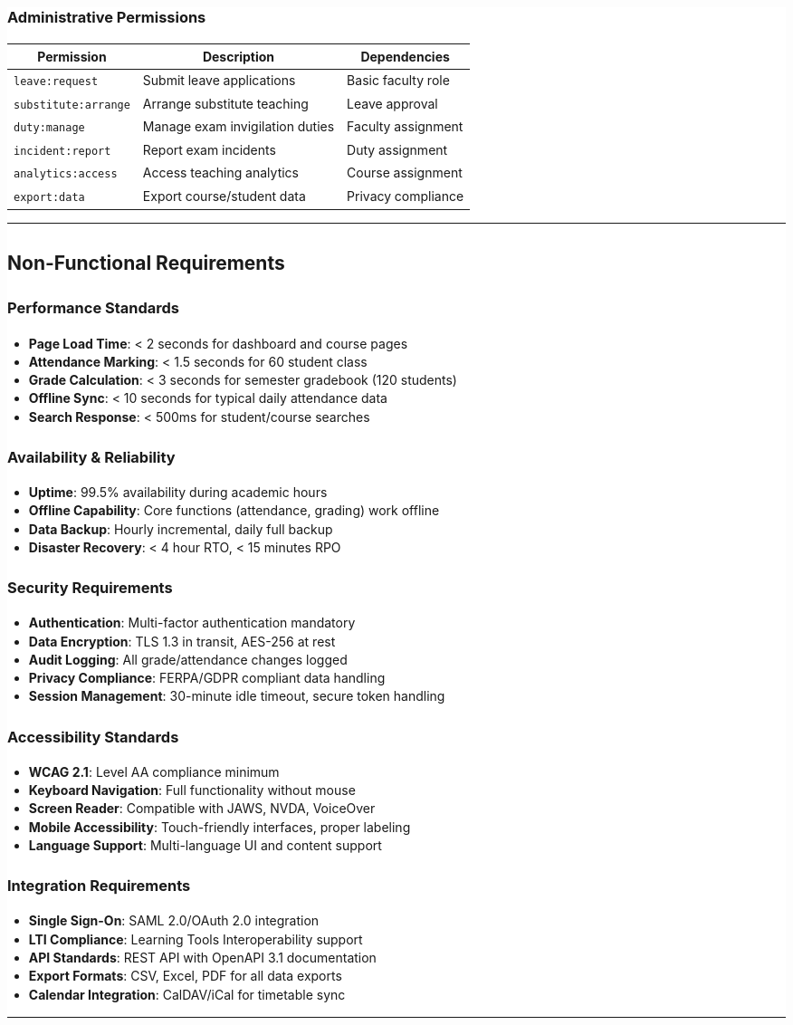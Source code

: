 ### Administrative Permissions

| Permission | Description | Dependencies |
|------------|-------------|--------------|
| `leave:request` | Submit leave applications | Basic faculty role |
| `substitute:arrange` | Arrange substitute teaching | Leave approval |
| `duty:manage` | Manage exam invigilation duties | Faculty assignment |
| `incident:report` | Report exam incidents | Duty assignment |
| `analytics:access` | Access teaching analytics | Course assignment |
| `export:data` | Export course/student data | Privacy compliance |

---

## Non-Functional Requirements

### Performance Standards
- **Page Load Time**: < 2 seconds for dashboard and course pages
- **Attendance Marking**: < 1.5 seconds for 60 student class
- **Grade Calculation**: < 3 seconds for semester gradebook (120 students)
- **Offline Sync**: < 10 seconds for typical daily attendance data
- **Search Response**: < 500ms for student/course searches

### Availability & Reliability
- **Uptime**: 99.5% availability during academic hours
- **Offline Capability**: Core functions (attendance, grading) work offline
- **Data Backup**: Hourly incremental, daily full backup
- **Disaster Recovery**: < 4 hour RTO, < 15 minutes RPO

### Security Requirements
- **Authentication**: Multi-factor authentication mandatory
- **Data Encryption**: TLS 1.3 in transit, AES-256 at rest
- **Audit Logging**: All grade/attendance changes logged
- **Privacy Compliance**: FERPA/GDPR compliant data handling
- **Session Management**: 30-minute idle timeout, secure token handling

### Accessibility Standards
- **WCAG 2.1**: Level AA compliance minimum
- **Keyboard Navigation**: Full functionality without mouse
- **Screen Reader**: Compatible with JAWS, NVDA, VoiceOver
- **Mobile Accessibility**: Touch-friendly interfaces, proper labeling
- **Language Support**: Multi-language UI and content support

### Integration Requirements
- **Single Sign-On**: SAML 2.0/OAuth 2.0 integration
- **LTI Compliance**: Learning Tools Interoperability support
- **API Standards**: REST API with OpenAPI 3.1 documentation
- **Export Formats**: CSV, Excel, PDF for all data exports
- **Calendar Integration**: CalDAV/iCal for timetable sync

---